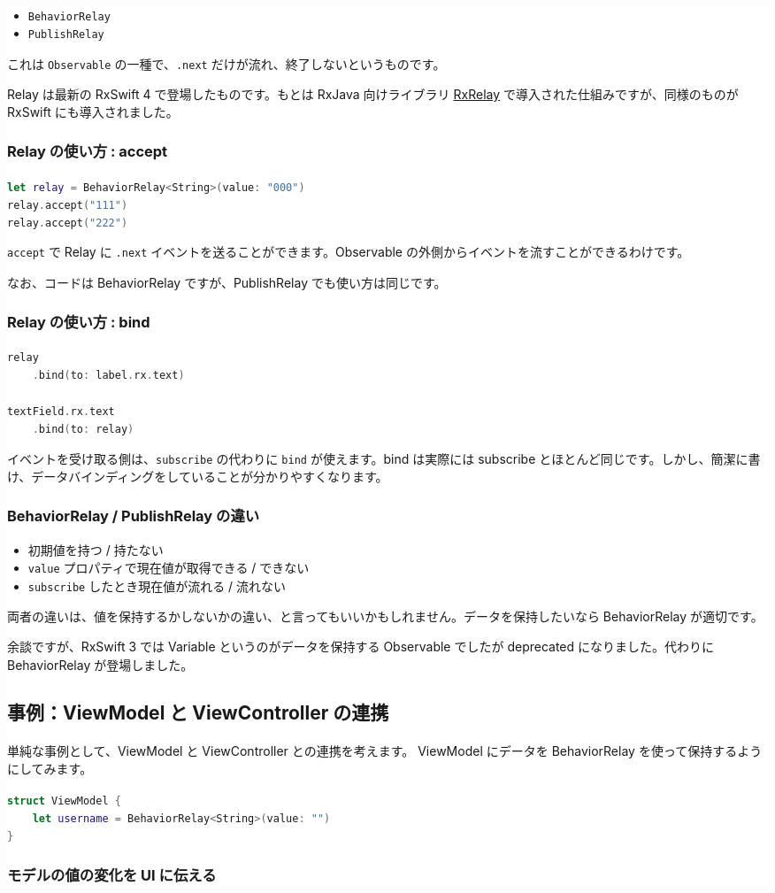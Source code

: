 * `BehaviorRelay`
* `PublishRelay`

これは `Observable` の一種で、`.next` だけが流れ、終了しないというものです。

Relay は最新の RxSwift 4 で登場したものです。もとは RxJava 向けライブラリ [RxRelay](https://github.com/JakeWharton/RxRelay) で導入された仕組みですが、同様のものが RxSwift にも導入されました。

### Relay の使い方 : accept

```swift
let relay = BehaviorRelay<String>(value: "000")
relay.accept("111")
relay.accept("222")
```

`accept` で Relay に `.next` イベントを送ることができます。Observable の外側からイベントを流すことができるわけです。

なお、コードは BehaviorRelay ですが、PublishRelay でも使い方は同じです。

### Relay の使い方 : bind

```swift
relay
    .bind(to: label.rx.text)

textField.rx.text
    .bind(to: relay)
```

イベントを受け取る側は、`subscribe` の代わりに `bind` が使えます。bind は実際には subscribe とほとんど同じです。しかし、簡潔に書け、データバインディングをしていることが分かりやすくなります。

### BehaviorRelay / PublishRelay の違い

* 初期値を持つ / 持たない
* `value` プロパティで現在値が取得できる / できない
* `subscribe` したとき現在値が流れる / 流れない

両者の違いは、値を保持するかしないかの違い、と言ってもいいかもしれません。データを保持したいなら BehaviorRelay が適切です。

余談ですが、RxSwift 3 では Variable というのがデータを保持する Observable でしたが deprecated になりました。代わりに BehaviorRelay が登場しました。

## 事例：ViewModel と ViewController の連携

単純な事例として、ViewModel と ViewController との連携を考えます。
ViewModel にデータを BehaviorRelay を使って保持するようにしてみます。

```swift
struct ViewModel {
    let username = BehaviorRelay<String>(value: "")
}
```

### モデルの値の変化を UI に伝える
